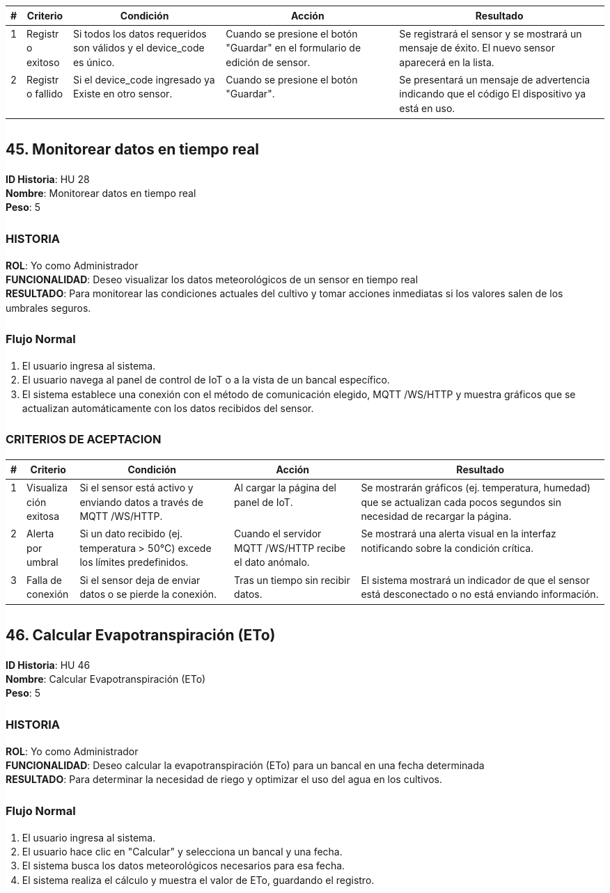 | # | Criterio | Condición | Acción | Resultado |
|---|----------|-----------|--------|-----------|
| 1 | Registro exitoso | Si todos los datos requeridos son válidos y el device_code es único. | Cuando se presione el botón "Guardar" en el formulario de edición de sensor. | Se registrará el sensor y se mostrará un mensaje de éxito. El nuevo sensor aparecerá en la lista. |
| 2 | Registro fallido | Si el device_code ingresado ya Existe en otro sensor. | Cuando se presione el botón "Guardar". | Se presentará un mensaje de advertencia indicando que el código El dispositivo ya está en uso. |

## 45. Monitorear datos en tiempo real

**ID Historia**: HU 28  
**Nombre**: Monitorear datos en tiempo real  
**Peso**: 5  

### HISTORIA

**ROL**: Yo como Administrador  
**FUNCIONALIDAD**: Deseo visualizar los datos meteorológicos de un sensor en tiempo real  
**RESULTADO**: Para monitorear las condiciones actuales del cultivo y tomar acciones inmediatas si los valores salen de los umbrales seguros.  

### Flujo Normal
1. El usuario ingresa al sistema.  
2. El usuario navega al panel de control de IoT o a la vista de un bancal específico.  
3. El sistema establece una conexión con el método de comunicación elegido, MQTT /WS/HTTP y muestra gráficos que se actualizan automáticamente con los datos recibidos del sensor.

### CRITERIOS DE ACEPTACION

| # | Criterio | Condición | Acción | Resultado |
|---|----------|-----------|--------|-----------|
| 1 | Visualización exitosa | Si el sensor está activo y enviando datos a través de MQTT /WS/HTTP. | Al cargar la página del panel de IoT. | Se mostrarán gráficos (ej. temperatura, humedad) que se actualizan cada pocos segundos sin necesidad de recargar la página. |
| 2 | Alerta por umbral | Si un dato recibido (ej. temperatura > 50°C) excede los límites predefinidos. | Cuando el servidor MQTT /WS/HTTP recibe el dato anómalo. | Se mostrará una alerta visual en la interfaz notificando sobre la condición crítica. |
| 3 | Falla de conexión | Si el sensor deja de enviar datos o se pierde la conexión. | Tras un tiempo sin recibir datos. | El sistema mostrará un indicador de que el sensor está desconectado o no está enviando información. |

## 46. Calcular Evapotranspiración (ETo)

**ID Historia**: HU 46  
**Nombre**: Calcular Evapotranspiración (ETo)  
**Peso**: 5  

### HISTORIA

**ROL**: Yo como Administrador  
**FUNCIONALIDAD**: Deseo calcular la evapotranspiración (ETo) para un bancal en una fecha determinada  
**RESULTADO**: Para determinar la necesidad de riego y optimizar el uso del agua en los cultivos.  

### Flujo Normal
1. El usuario ingresa al sistema.  
2. El usuario hace clic en "Calcular" y selecciona un bancal y una fecha.  
3. El sistema busca los datos meteorológicos necesarios para esa fecha.  
4. El sistema realiza el cálculo y muestra el valor de ETo, guardando el registro.
